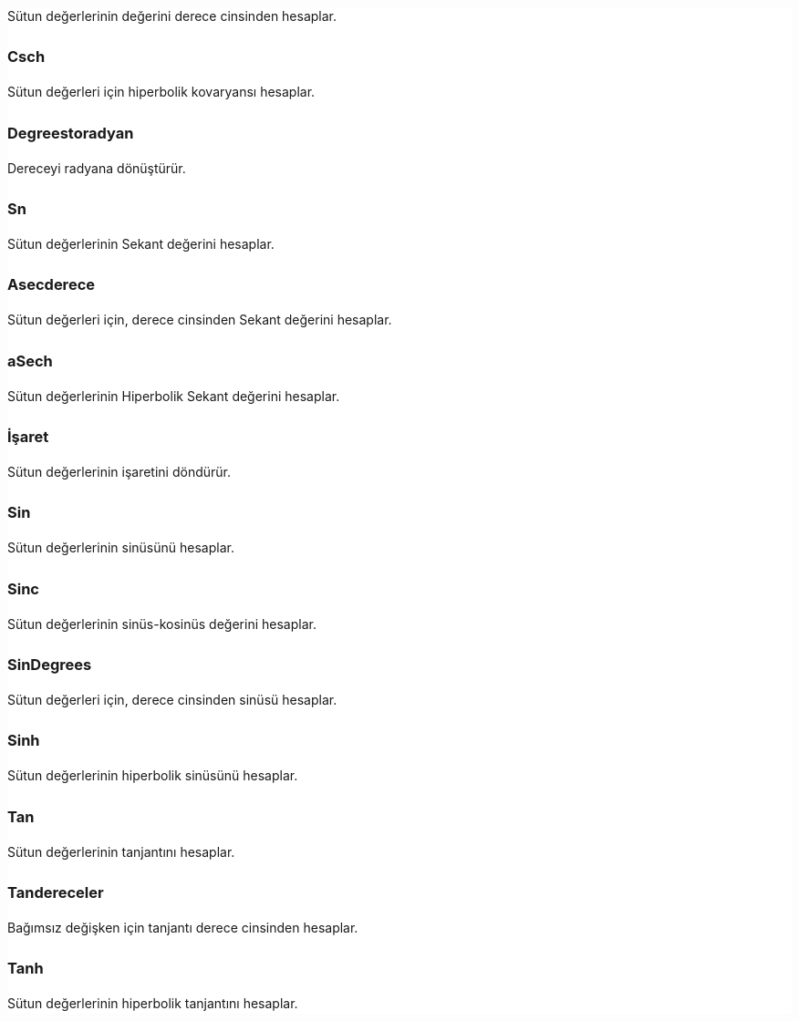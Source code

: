 Sütun değerlerinin değerini derece cinsinden hesaplar.  

### <a name="csch"></a>Csch

Sütun değerleri için hiperbolik kovaryansı hesaplar.  

### <a name="degreestoradians"></a>Degreestoradyan

Dereceyi radyana dönüştürür.  

### <a name="sec"></a>Sn

Sütun değerlerinin Sekant değerini hesaplar.  

### <a name="asecdegrees"></a>Asecderece

Sütun değerleri için, derece cinsinden Sekant değerini hesaplar.  

### <a name="asech"></a>aSech

Sütun değerlerinin Hiperbolik Sekant değerini hesaplar.  

### <a name="sign"></a>İşaret

Sütun değerlerinin işaretini döndürür.  

### <a name="sin"></a>Sin

Sütun değerlerinin sinüsünü hesaplar.  

### <a name="sinc"></a>Sinc

Sütun değerlerinin sinüs-kosinüs değerini hesaplar.  

### <a name="sindegrees"></a>SinDegrees

Sütun değerleri için, derece cinsinden sinüsü hesaplar.  

### <a name="sinh"></a>Sinh

Sütun değerlerinin hiperbolik sinüsünü hesaplar.  

### <a name="tan"></a>Tan

Sütun değerlerinin tanjantını hesaplar.  

### <a name="tandegrees"></a>Tandereceler

Bağımsız değişken için tanjantı derece cinsinden hesaplar.  

### <a name="tanh"></a>Tanh

Sütun değerlerinin hiperbolik tanjantını hesaplar.  
  